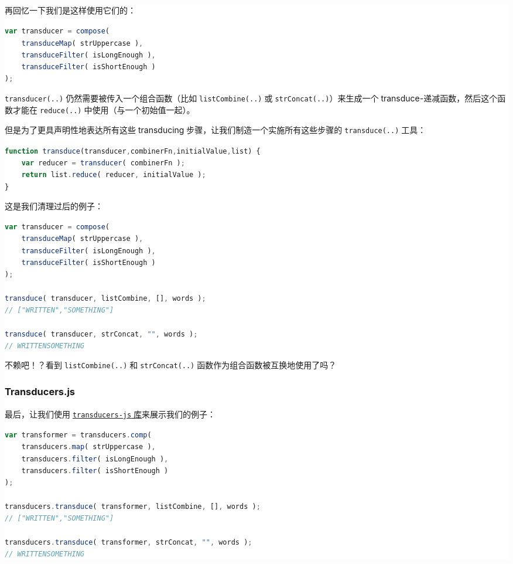 再回忆一下我们是这样使用它们的：

```js
var transducer = compose(
    transduceMap( strUppercase ),
    transduceFilter( isLongEnough ),
    transduceFilter( isShortEnough )
);
```

`transducer(..)` 仍然需要被传入一个组合函数（比如 `listCombine(..)` 或 `strConcat(..)`）来生成一个 transduce-递减函数，然后这个函数才能在 `reduce(..)` 中使用（与一个初始值一起）。

但是为了更具声明性地表达所有这些 transducing 步骤，让我们制造一个实施所有这些步骤的 `transduce(..)` 工具：

```js
function transduce(transducer,combinerFn,initialValue,list) {
    var reducer = transducer( combinerFn );
    return list.reduce( reducer, initialValue );
}
```

这是我们清理过后的例子：

```js
var transducer = compose(
    transduceMap( strUppercase ),
    transduceFilter( isLongEnough ),
    transduceFilter( isShortEnough )
);

transduce( transducer, listCombine, [], words );
// ["WRITTEN","SOMETHING"]

transduce( transducer, strConcat, "", words );
// WRITTENSOMETHING
```

不赖吧！？看到 `listCombine(..)` 和 `strConcat(..)` 函数作为组合函数被互换地使用了吗？

### Transducers.js

最后，让我们使用 [`transducers-js` 库](https://github.com/cognitect-labs/transducers-js)来展示我们的例子：

```js
var transformer = transducers.comp(
    transducers.map( strUppercase ),
    transducers.filter( isLongEnough ),
    transducers.filter( isShortEnough )
);

transducers.transduce( transformer, listCombine, [], words );
// ["WRITTEN","SOMETHING"]

transducers.transduce( transformer, strConcat, "", words );
// WRITTENSOMETHING
```
